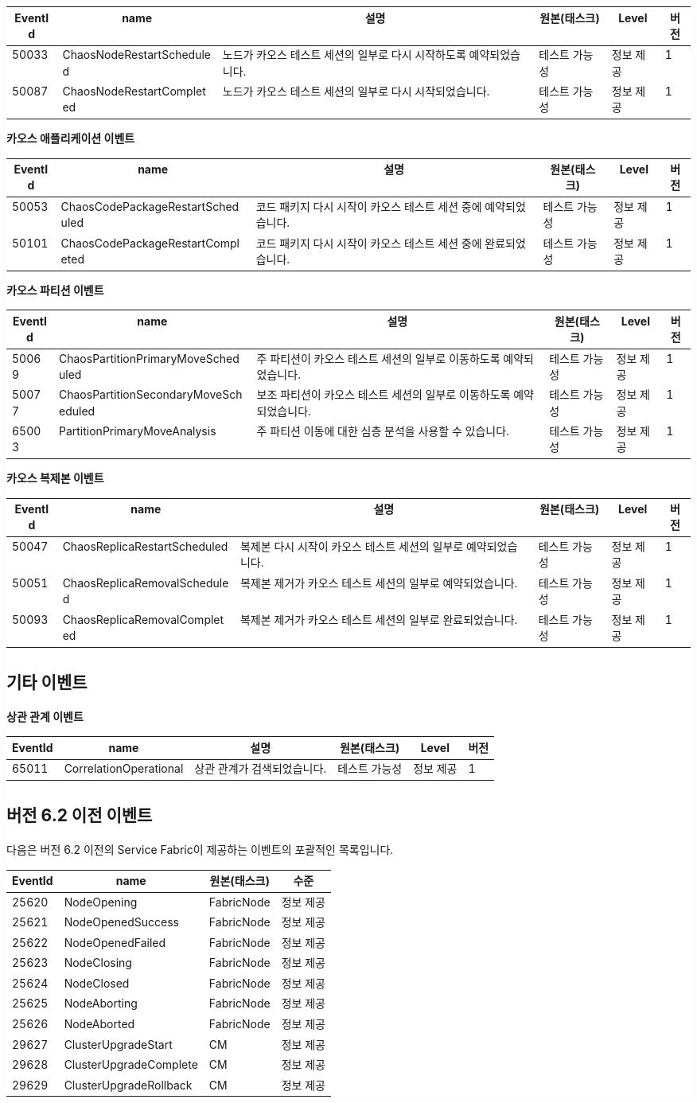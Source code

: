 | EventId | name | 설명 |원본(태스크) | Level | 버전 |
| --- | --- | ---| --- | --- | --- |
| 50033 | ChaosNodeRestartScheduled | 노드가 카오스 테스트 세션의 일부로 다시 시작하도록 예약되었습니다. | 테스트 가능성 | 정보 제공 | 1 |
| 50087 | ChaosNodeRestartCompleted | 노드가 카오스 테스트 세션의 일부로 다시 시작되었습니다. | 테스트 가능성 | 정보 제공 | 1 |

**카오스 애플리케이션 이벤트**

| EventId | name | 설명 |원본(태스크) | Level | 버전 |
| --- | --- | ---| --- | --- | --- |
| 50053 | ChaosCodePackageRestartScheduled | 코드 패키지 다시 시작이 카오스 테스트 세션 중에 예약되었습니다. | 테스트 가능성 | 정보 제공 | 1 |
| 50101 | ChaosCodePackageRestartCompleted | 코드 패키지 다시 시작이 카오스 테스트 세션 중에 완료되었습니다. | 테스트 가능성 | 정보 제공 | 1 |

**카오스 파티션 이벤트**

| EventId | name | 설명 |원본(태스크) | Level | 버전 |
| --- | --- | ---| --- | --- | --- |
| 50069 | ChaosPartitionPrimaryMoveScheduled | 주 파티션이 카오스 테스트 세션의 일부로 이동하도록 예약되었습니다. | 테스트 가능성 | 정보 제공 | 1 |
| 50077 | ChaosPartitionSecondaryMoveScheduled | 보조 파티션이 카오스 테스트 세션의 일부로 이동하도록 예약되었습니다. | 테스트 가능성 | 정보 제공 | 1 |
| 65003 | PartitionPrimaryMoveAnalysis | 주 파티션 이동에 대한 심층 분석을 사용할 수 있습니다. | 테스트 가능성 | 정보 제공 | 1 |

**카오스 복제본 이벤트**

| EventId | name | 설명 |원본(태스크) | Level | 버전 |
| --- | --- | ---| --- | --- | --- |
| 50047 | ChaosReplicaRestartScheduled | 복제본 다시 시작이 카오스 테스트 세션의 일부로 예약되었습니다. | 테스트 가능성 | 정보 제공 | 1 |
| 50051 | ChaosReplicaRemovalScheduled | 복제본 제거가 카오스 테스트 세션의 일부로 예약되었습니다. | 테스트 가능성 | 정보 제공 | 1 |
| 50093 | ChaosReplicaRemovalCompleted | 복제본 제거가 카오스 테스트 세션의 일부로 완료되었습니다. | 테스트 가능성 | 정보 제공 | 1 |

## <a name="other-events"></a>기타 이벤트

**상관 관계 이벤트**

| EventId | name | 설명 |원본(태스크) | Level | 버전 |
| --- | --- | ---| --- | --- | --- |
| 65011 | CorrelationOperational | 상관 관계가 검색되었습니다. | 테스트 가능성 | 정보 제공 | 1 |

## <a name="events-prior-to-version-62"></a>버전 6.2 이전 이벤트

다음은 버전 6.2 이전의 Service Fabric이 제공하는 이벤트의 포괄적인 목록입니다.

| EventId | name | 원본(태스크) | 수준 |
| --- | --- | --- | --- |
| 25620 | NodeOpening | FabricNode | 정보 제공 |
| 25621 | NodeOpenedSuccess | FabricNode | 정보 제공 |
| 25622 | NodeOpenedFailed | FabricNode | 정보 제공 |
| 25623 | NodeClosing | FabricNode | 정보 제공 |
| 25624 | NodeClosed | FabricNode | 정보 제공 |
| 25625 | NodeAborting | FabricNode | 정보 제공 |
| 25626 | NodeAborted | FabricNode | 정보 제공 |
| 29627 | ClusterUpgradeStart | CM | 정보 제공 |
| 29628 | ClusterUpgradeComplete | CM | 정보 제공 |
| 29629 | ClusterUpgradeRollback | CM | 정보 제공 |